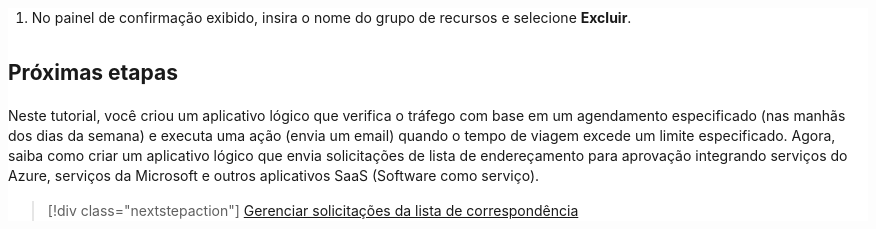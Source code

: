1. No painel de confirmação exibido, insira o nome do grupo de recursos e selecione **Excluir**.

## <a name="next-steps"></a>Próximas etapas

Neste tutorial, você criou um aplicativo lógico que verifica o tráfego com base em um agendamento especificado (nas manhãs dos dias da semana) e executa uma ação (envia um email) quando o tempo de viagem excede um limite especificado. Agora, saiba como criar um aplicativo lógico que envia solicitações de lista de endereçamento para aprovação integrando serviços do Azure, serviços da Microsoft e outros aplicativos SaaS (Software como serviço).

> [!div class="nextstepaction"]
> [Gerenciar solicitações da lista de correspondência](../logic-apps/tutorial-process-mailing-list-subscriptions-workflow.md)
